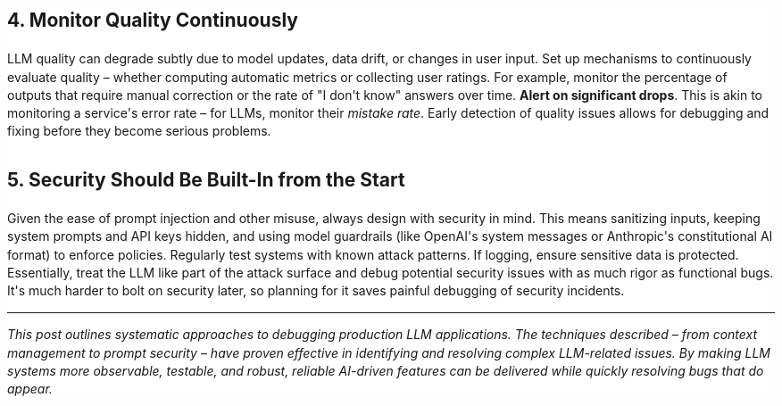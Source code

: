 ## 4. Monitor Quality Continuously

LLM quality can degrade subtly due to model updates, data drift, or changes in user input. Set up mechanisms to continuously evaluate quality – whether computing automatic metrics or collecting user ratings. For example, monitor the percentage of outputs that require manual correction or the rate of "I don't know" answers over time. **Alert on significant drops**. This is akin to monitoring a service's error rate – for LLMs, monitor their *mistake rate*. Early detection of quality issues allows for debugging and fixing before they become serious problems.

## 5. Security Should Be Built-In from the Start

Given the ease of prompt injection and other misuse, always design with security in mind. This means sanitizing inputs, keeping system prompts and API keys hidden, and using model guardrails (like OpenAI's system messages or Anthropic's constitutional AI format) to enforce policies. Regularly test systems with known attack patterns. If logging, ensure sensitive data is protected. Essentially, treat the LLM like part of the attack surface and debug potential security issues with as much rigor as functional bugs. It's much harder to bolt on security later, so planning for it saves painful debugging of security incidents.

---

*This post outlines systematic approaches to debugging production LLM applications. The techniques described – from context management to prompt security – have proven effective in identifying and resolving complex LLM-related issues. By making LLM systems more observable, testable, and robust, reliable AI-driven features can be delivered while quickly resolving bugs that do appear.*